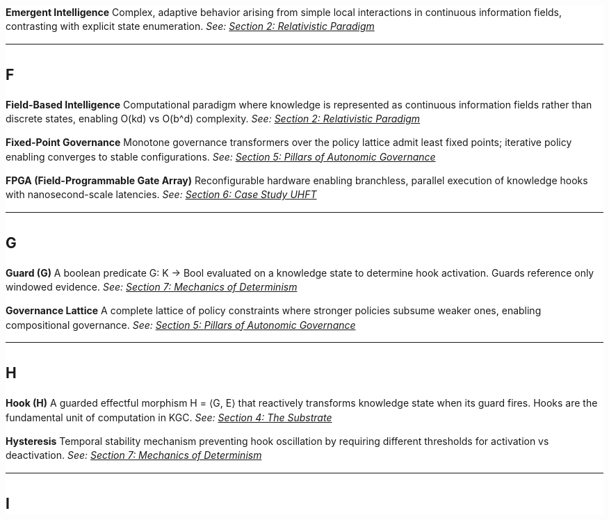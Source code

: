 **Emergent Intelligence**
Complex, adaptive behavior arising from simple local interactions in continuous information fields, contrasting with explicit state enumeration. *See: [Section 2: Relativistic Paradigm](04-section2-relativistic-paradigm.md)*

---

## F

**Field-Based Intelligence**
Computational paradigm where knowledge is represented as continuous information fields rather than discrete states, enabling O(kd) vs O(b^d) complexity. *See: [Section 2: Relativistic Paradigm](04-section2-relativistic-paradigm.md)*

**Fixed-Point Governance**
Monotone governance transformers over the policy lattice admit least fixed points; iterative policy enabling converges to stable configurations. *See: [Section 5: Pillars of Autonomic Governance](08-section5-pillars-of-autonomic-governance.md)*

**FPGA (Field-Programmable Gate Array)**
Reconfigurable hardware enabling branchless, parallel execution of knowledge hooks with nanosecond-scale latencies. *See: [Section 6: Case Study UHFT](10-section6-case-study-uhft.md)*

---

## G

**Guard (G)**
A boolean predicate G: K → Bool evaluated on a knowledge state to determine hook activation. Guards reference only windowed evidence. *See: [Section 7: Mechanics of Determinism](11-section7-mechanics-of-determinism.md)*

**Governance Lattice**
A complete lattice of policy constraints where stronger policies subsume weaker ones, enabling compositional governance. *See: [Section 5: Pillars of Autonomic Governance](08-section5-pillars-of-autonomic-governance.md)*

---

## H

**Hook (H)**
A guarded effectful morphism H = ⟨G, E⟩ that reactively transforms knowledge state when its guard fires. Hooks are the fundamental unit of computation in KGC. *See: [Section 4: The Substrate](07-section4-substrate-rdf-framework.md)*

**Hysteresis**
Temporal stability mechanism preventing hook oscillation by requiring different thresholds for activation vs deactivation. *See: [Section 7: Mechanics of Determinism](11-section7-mechanics-of-determinism.md)*

---

## I
